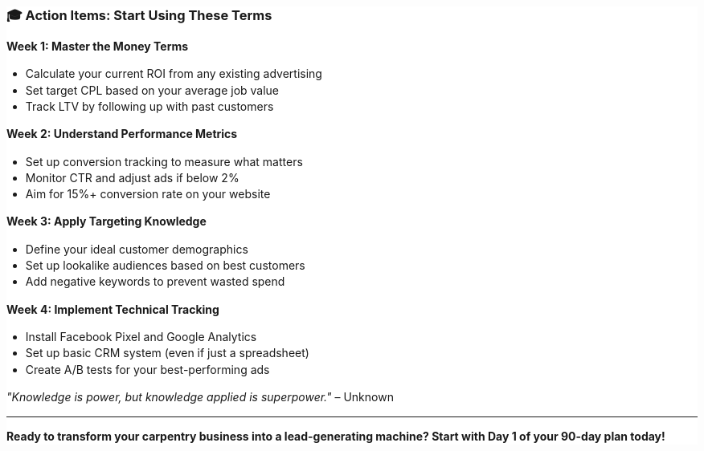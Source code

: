 ### 🎓 Action Items: Start Using These Terms

**Week 1: Master the Money Terms**
- Calculate your current ROI from any existing advertising
- Set target CPL based on your average job value
- Track LTV by following up with past customers

**Week 2: Understand Performance Metrics**
- Set up conversion tracking to measure what matters
- Monitor CTR and adjust ads if below 2%
- Aim for 15%+ conversion rate on your website

**Week 3: Apply Targeting Knowledge**
- Define your ideal customer demographics
- Set up lookalike audiences based on best customers
- Add negative keywords to prevent wasted spend

**Week 4: Implement Technical Tracking**
- Install Facebook Pixel and Google Analytics
- Set up basic CRM system (even if just a spreadsheet)
- Create A/B tests for your best-performing ads

*"Knowledge is power, but knowledge applied is superpower."* – Unknown

---

**Ready to transform your carpentry business into a lead-generating machine? Start with Day 1 of your 90-day plan today!**
